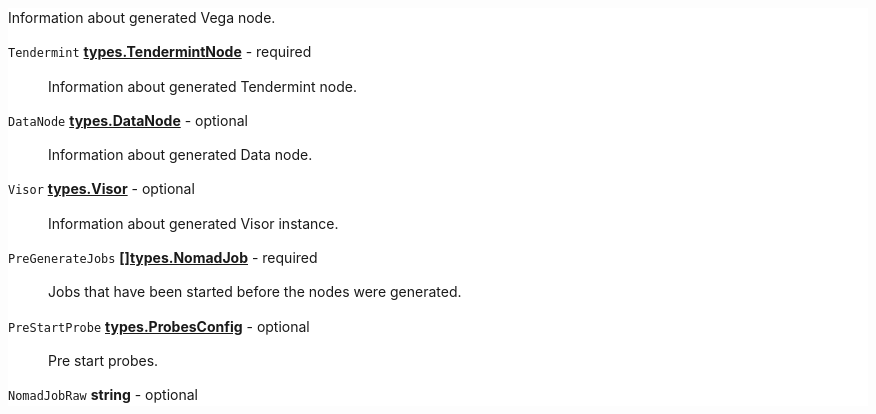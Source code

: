 Information about generated Vega node.

</dd>

<dt>
	<code>Tendermint</code>  <strong><a href="#typestendermintnode">types.TendermintNode</a></strong>  - required
</dt>

<dd>

Information about generated Tendermint node.

</dd>

<dt>
	<code>DataNode</code>  <strong><a href="#typesdatanode">types.DataNode</a></strong>  - optional
</dt>

<dd>

Information about generated Data node.

</dd>

<dt>
	<code>Visor</code>  <strong><a href="#typesvisor">types.Visor</a></strong>  - optional
</dt>

<dd>

Information about generated Visor instance.

</dd>

<dt>
	<code>PreGenerateJobs</code>  <strong>[]<a href="#typesnomadjob">types.NomadJob</a></strong>  - required
</dt>

<dd>

Jobs that have been started before the nodes were generated.

</dd>

<dt>
	<code>PreStartProbe</code>  <strong><a href="#typesprobesconfig">types.ProbesConfig</a></strong>  - optional
</dt>

<dd>

Pre start probes.

</dd>

<dt>
	<code>NomadJobRaw</code>  <strong>string</strong>  - optional
</dt>
